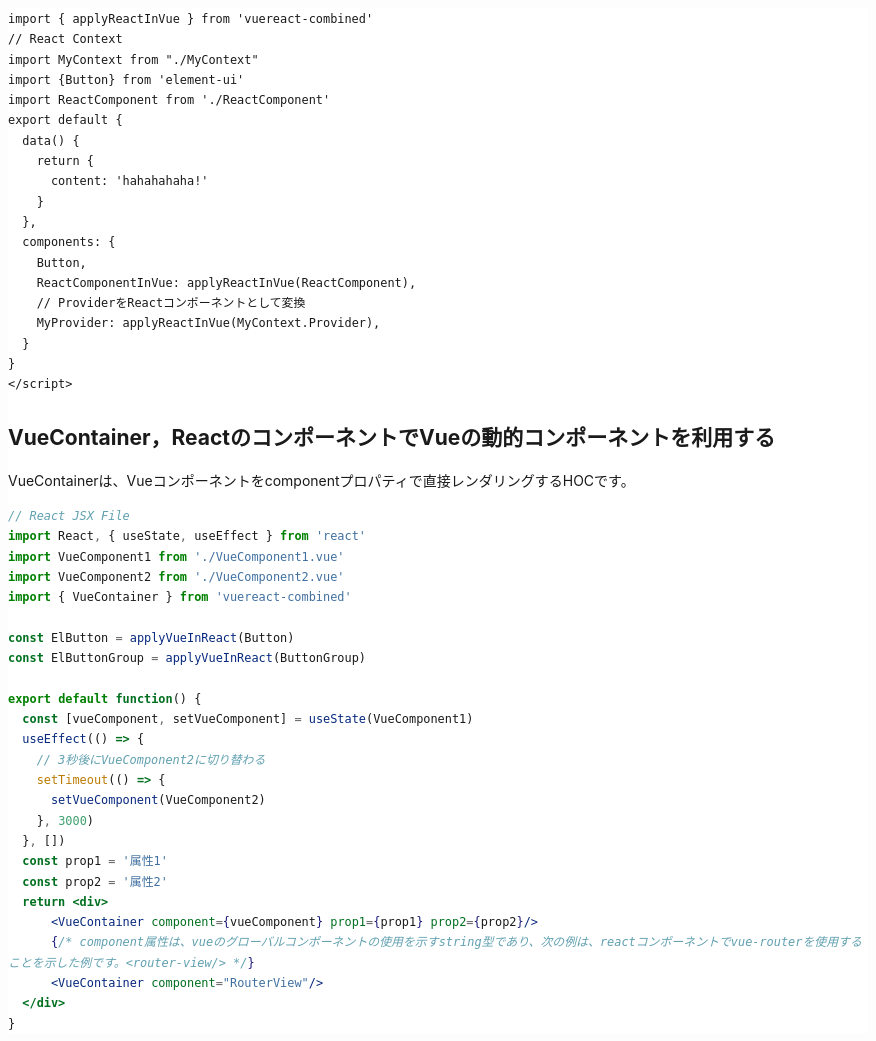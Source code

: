 ```vue
import { applyReactInVue } from 'vuereact-combined'
// React Context
import MyContext from "./MyContext"
import {Button} from 'element-ui'
import ReactComponent from './ReactComponent'
export default {
  data() {
    return {
      content: 'hahahahaha!'
    }
  },
  components: {
    Button,
    ReactComponentInVue: applyReactInVue(ReactComponent),
    // ProviderをReactコンポーネントとして変換
    MyProvider: applyReactInVue(MyContext.Provider),
  }
}
</script>
```  
## VueContainer，ReactのコンポーネントでVueの動的コンポーネントを利用する  
VueContainerは、Vueコンポーネントをcomponentプロパティで直接レンダリングするHOCです。  
```jsx
// React JSX File
import React, { useState, useEffect } from 'react'
import VueComponent1 from './VueComponent1.vue'
import VueComponent2 from './VueComponent2.vue'
import { VueContainer } from 'vuereact-combined'

const ElButton = applyVueInReact(Button)
const ElButtonGroup = applyVueInReact(ButtonGroup)

export default function() {
  const [vueComponent, setVueComponent] = useState(VueComponent1)
  useEffect(() => {
    // 3秒後にVueComponent2に切り替わる
    setTimeout(() => {
      setVueComponent(VueComponent2)
    }, 3000)
  }, [])
  const prop1 = '属性1'
  const prop2 = '属性2'
  return <div>
      <VueContainer component={vueComponent} prop1={prop1} prop2={prop2}/>
      {/* component属性は、vueのグローバルコンポーネントの使用を示すstring型であり、次の例は、reactコンポーネントでvue-routerを使用することを示した例です。<router-view/> */}
      <VueContainer component="RouterView"/>
  </div>
}
```  
